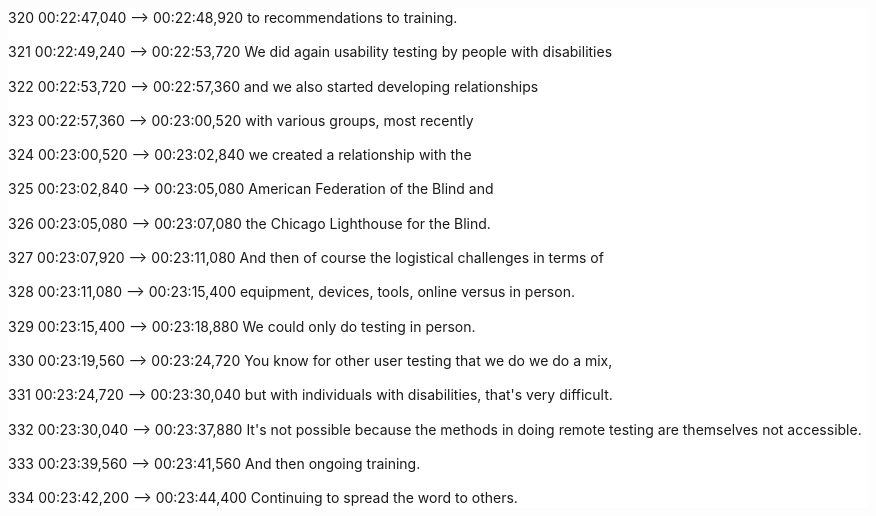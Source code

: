 320
00:22:47,040 --> 00:22:48,920
to recommendations to training.

321
00:22:49,240 --> 00:22:53,720
We did again usability testing by people with disabilities

322
00:22:53,720 --> 00:22:57,360
and we also started developing relationships

323
00:22:57,360 --> 00:23:00,520
with various groups, most recently

324
00:23:00,520 --> 00:23:02,840
we created a relationship with the

325
00:23:02,840 --> 00:23:05,080
American Federation of the Blind and

326
00:23:05,080 --> 00:23:07,080
the Chicago Lighthouse for the Blind.

327
00:23:07,920 --> 00:23:11,080
And then of course the logistical challenges in terms of

328
00:23:11,080 --> 00:23:15,400
equipment, devices, tools, online versus in person.

329
00:23:15,400 --> 00:23:18,880
We could only do testing in person.

330
00:23:19,560 --> 00:23:24,720
You know for other user testing that we do we do a mix,

331
00:23:24,720 --> 00:23:30,040
but with individuals with disabilities, that's  very difficult.

332
00:23:30,040 --> 00:23:37,880
It's not possible because the methods in doing remote testing are themselves not accessible.

333
00:23:39,560 --> 00:23:41,560
And then ongoing training.

334
00:23:42,200 --> 00:23:44,400
Continuing to spread the word to others.
